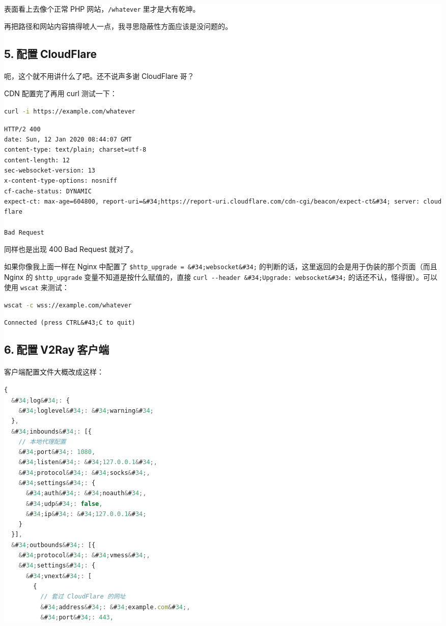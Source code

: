 表面看上去像个正常 PHP 网站，`/whatever` 里才是大有乾坤。

再把路径和网站内容搞得唬人一点，我寻思隐蔽性方面应该是没问题的。

## 5. 配置 CloudFlare

呃，这个就不用讲什么了吧。还不说声多谢 CloudFlare 哥？

CDN 配置完了再用 curl 测试一下：

```bash
curl -i https://example.com/whatever
```

```text
HTTP/2 400
date: Sun, 12 Jan 2020 08:44:07 GMT
content-type: text/plain; charset=utf-8
content-length: 12
sec-websocket-version: 13
x-content-type-options: nosniff
cf-cache-status: DYNAMIC
expect-ct: max-age=604800, report-uri=&#34;https://report-uri.cloudflare.com/cdn-cgi/beacon/expect-ct&#34; server: cloudflare

Bad Request
```

同样也是出现 400 Bad Request 就对了。

如果你像我上面一样在 Nginx 中配置了 `$http_upgrade = &#34;websocket&#34;` 的判断的话，这里返回的会是用于伪装的那个页面（而且 Nginx 的 `$http_upgrade` 变量不知道是按什么赋值的，直接 `curl --header &#34;Upgrade: websocket&#34;` 的话还不认，怪得很）。可以使用 `wscat` 来测试：

```bash
wscat -c wss://example.com/whatever
```

```text
Connected (press CTRL&#43;C to quit)
```

## 6. 配置 V2Ray 客户端

客户端配置文件大概改成这样：

```javascript
{
  &#34;log&#34;: {
    &#34;loglevel&#34;: &#34;warning&#34;
  },
  &#34;inbounds&#34;: [{
    // 本地代理配置
    &#34;port&#34;: 1080,
    &#34;listen&#34;: &#34;127.0.0.1&#34;,
    &#34;protocol&#34;: &#34;socks&#34;,
    &#34;settings&#34;: {
      &#34;auth&#34;: &#34;noauth&#34;,
      &#34;udp&#34;: false,
      &#34;ip&#34;: &#34;127.0.0.1&#34;
    }
  }],
  &#34;outbounds&#34;: [{
    &#34;protocol&#34;: &#34;vmess&#34;,
    &#34;settings&#34;: {
      &#34;vnext&#34;: [
        {
          // 套过 CloudFlare 的网址
          &#34;address&#34;: &#34;example.com&#34;,
          &#34;port&#34;: 443,
```
